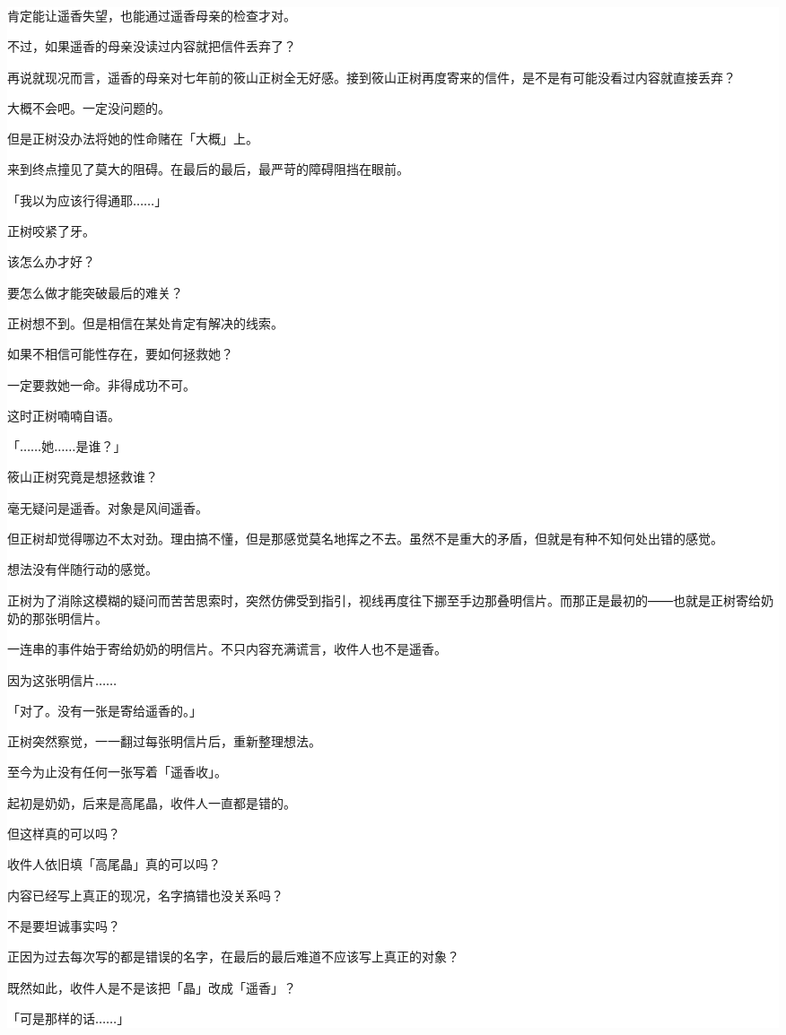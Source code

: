 肯定能让遥香失望，也能通过遥香母亲的检查才对。

不过，如果遥香的母亲没读过内容就把信件丢弃了？

再说就现况而言，遥香的母亲对七年前的筱山正树全无好感。接到筱山正树再度寄来的信件，是不是有可能没看过内容就直接丢弃？

大概不会吧。一定没问题的。

但是正树没办法将她的性命赌在「大概」上。

来到终点撞见了莫大的阻碍。在最后的最后，最严苛的障碍阻挡在眼前。

「我以为应该行得通耶……」

正树咬紧了牙。

该怎么办才好？

要怎么做才能突破最后的难关？

正树想不到。但是相信在某处肯定有解决的线索。

如果不相信可能性存在，要如何拯救她？

一定要救她一命。非得成功不可。

这时正树喃喃自语。

「……她……是谁？」

筱山正树究竟是想拯救谁？

毫无疑问是遥香。对象是风间遥香。

但正树却觉得哪边不太对劲。理由搞不懂，但是那感觉莫名地挥之不去。虽然不是重大的矛盾，但就是有种不知何处出错的感觉。

想法没有伴随行动的感觉。

正树为了消除这模糊的疑问而苦苦思索时，突然仿佛受到指引，视线再度往下挪至手边那叠明信片。而那正是最初的——也就是正树寄给奶奶的那张明信片。

一连串的事件始于寄给奶奶的明信片。不只内容充满谎言，收件人也不是遥香。

因为这张明信片……

「对了。没有一张是寄给遥香的。」

正树突然察觉，一一翻过每张明信片后，重新整理想法。

至今为止没有任何一张写着「遥香收」。

起初是奶奶，后来是高尾晶，收件人一直都是错的。

但这样真的可以吗？

收件人依旧填「高尾晶」真的可以吗？

内容已经写上真正的现况，名字搞错也没关系吗？

不是要坦诚事实吗？

正因为过去每次写的都是错误的名字，在最后的最后难道不应该写上真正的对象？

既然如此，收件人是不是该把「晶」改成「遥香」？

「可是那样的话……」
